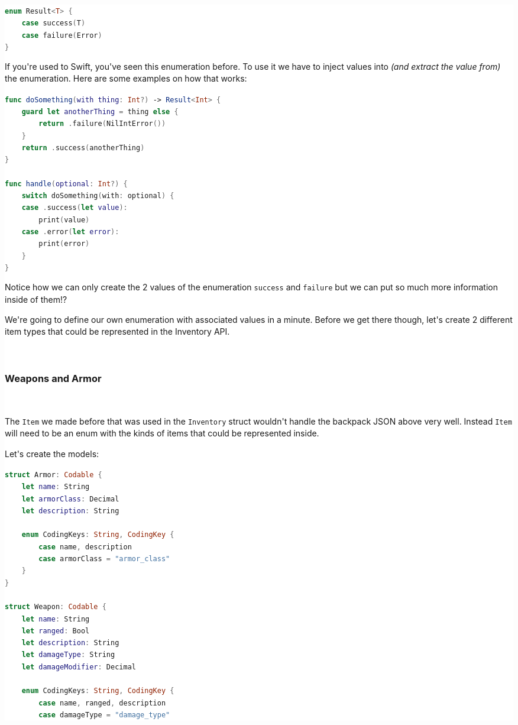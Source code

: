 ```swift
enum Result<T> {
    case success(T)
    case failure(Error)
}
```

If you're used to Swift, you've seen this enumeration before. To use it we have to inject values into _(and extract the value from)_ the enumeration. Here are some examples on how that works:

```swift
func doSomething(with thing: Int?) -> Result<Int> {
    guard let anotherThing = thing else {
        return .failure(NilIntError())
    }
    return .success(anotherThing)
}

func handle(optional: Int?) {
    switch doSomething(with: optional) {
    case .success(let value):
        print(value)
    case .error(let error):
        print(error)
    }
}
```

Notice how we can only create the 2 values of the enumeration `success` and `failure` but we can put so much more information inside of them!?

We're going to define our own enumeration with associated values in a minute. Before we get there though, let's create 2 different item types that could be represented in the Inventory API.

<br/>

### Weapons and Armor

<br/>

The `Item` we made before that was used in the `Inventory` struct wouldn't handle the backpack JSON above very well. Instead `Item` will need to be an enum with the kinds of items that could be represented inside.

Let's create the models:

```swift 
struct Armor: Codable {
    let name: String
    let armorClass: Decimal
    let description: String

    enum CodingKeys: String, CodingKey {
        case name, description
        case armorClass = "armor_class"
    }
}

struct Weapon: Codable {
    let name: String
    let ranged: Bool
    let description: String
    let damageType: String
    let damageModifier: Decimal

    enum CodingKeys: String, CodingKey {
        case name, ranged, description
        case damageType = "damage_type"
```